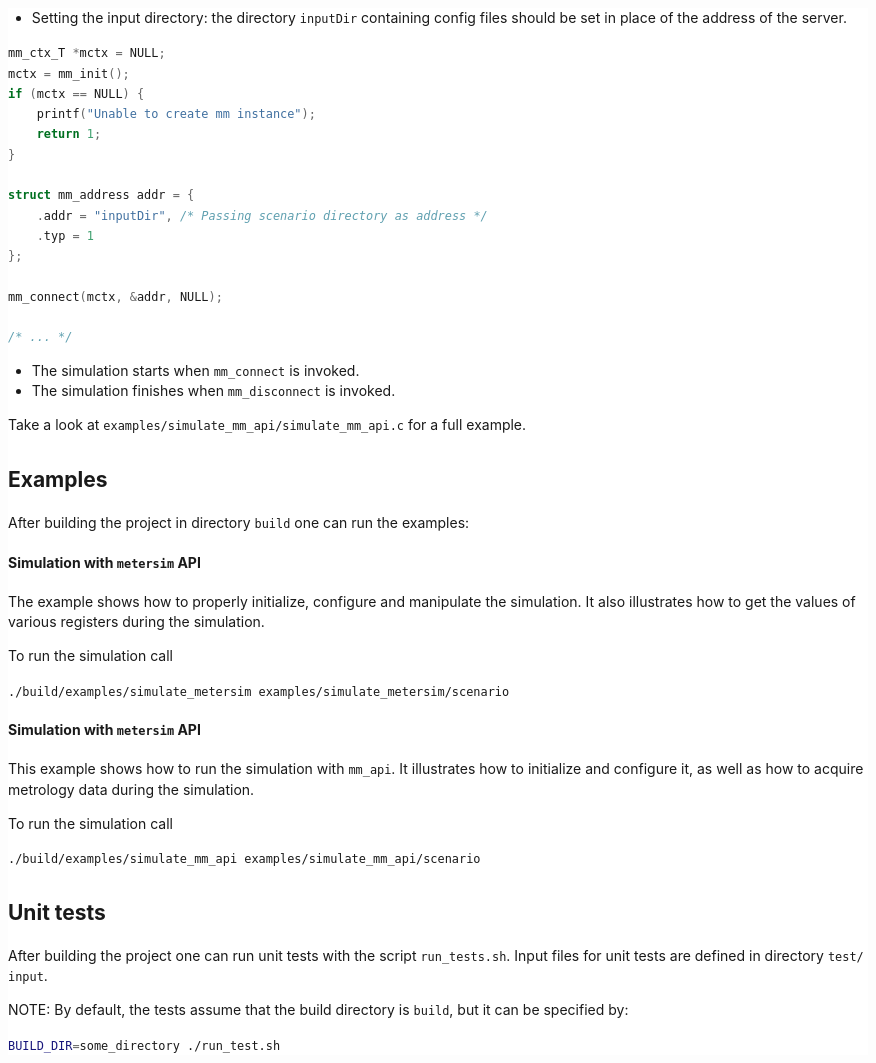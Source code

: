 * Setting the input directory: the directory `inputDir` containing config files should be set in place of the address of the server.

```c
mm_ctx_T *mctx = NULL;
mctx = mm_init();
if (mctx == NULL) {
	printf("Unable to create mm instance");
	return 1;
}

struct mm_address addr = {
	.addr = "inputDir", /* Passing scenario directory as address */
	.typ = 1
};

mm_connect(mctx, &addr, NULL);

/* ... */
```
* The simulation starts when `mm_connect` is invoked.
* The simulation finishes when `mm_disconnect` is invoked.

Take a look at `examples/simulate_mm_api/simulate_mm_api.c` for a full example.

## Examples
After building the project in directory `build` one can run the examples:

#### Simulation with `metersim` API
The example shows how to properly initialize, configure and manipulate the simulation. It also illustrates how to get the values of various registers during the simulation.

To run the simulation call
```
./build/examples/simulate_metersim examples/simulate_metersim/scenario
```

#### Simulation with `metersim` API
This example shows how to run the simulation with `mm_api`. It illustrates how to initialize and configure it, as well as how to acquire metrology data during the simulation.

To run the simulation call
```
./build/examples/simulate_mm_api examples/simulate_mm_api/scenario
```

## Unit tests
After building the project one can run unit tests with the script `run_tests.sh`. Input files for unit tests are defined in directory `test/input`.

NOTE: By default, the tests assume that the build directory is `build`, but it can be specified by:
```bash
BUILD_DIR=some_directory ./run_test.sh
```
